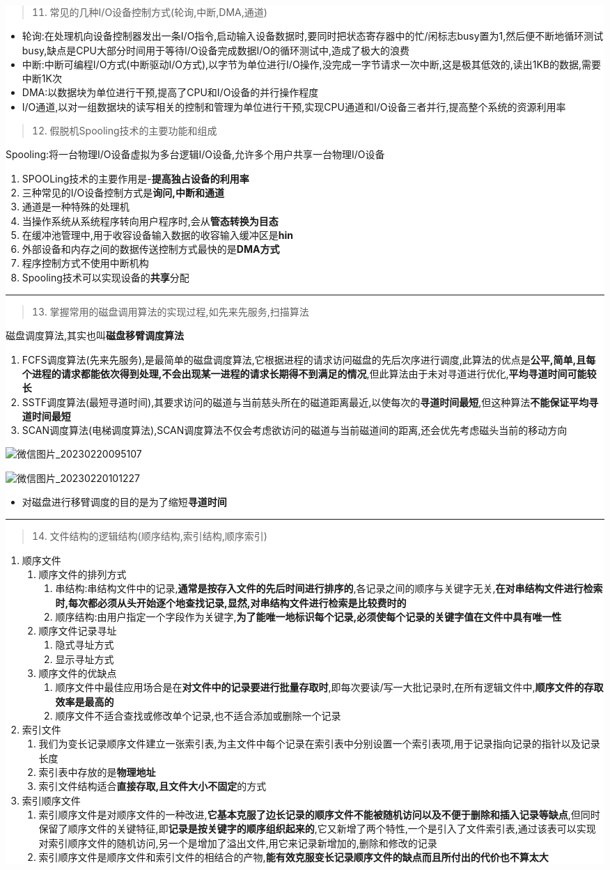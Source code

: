 > 11. 常见的几种I/O设备控制方式(轮询,中断,DMA,通道)

- 轮询:在处理机向设备控制器发出一条I/O指令,启动输入设备数据时,要同时把状态寄存器中的忙/闲标志busy置为1,然后便不断地循环测试busy,缺点是CPU大部分时间用于等待I/O设备完成数据I/O的循环测试中,造成了极大的浪费
- 中断:中断可编程I/O方式(中断驱动I/O方式),以字节为单位进行I/O操作,没完成一字节请求一次中断,这是极其低效的,读出1KB的数据,需要中断1K次
- DMA:以数据块为单位进行干预,提高了CPU和I/O设备的并行操作程度
- I/O通道,以对一组数据块的读写相关的控制和管理为单位进行干预,实现CPU通道和I/O设备三者并行,提高整个系统的资源利用率

> 12. 假脱机Spooling技术的主要功能和组成

Spooling:将一台物理I/O设备虚拟为多台逻辑I/O设备,允许多个用户共享一台物理I/O设备

1. SPOOLing技术的主要作用是-**提高独占设备的利用率**
2. 三种常见的I/O设备控制方式是**询问,中断和通道**
3. 通道是一种特殊的处理机
4. 当操作系统从系统程序转向用户程序时,会从**管态转换为目态**
5. 在缓冲池管理中,用于收容设备输入数据的收容输入缓冲区是**hin**
6. 外部设备和内存之间的数据传送控制方式最快的是**DMA方式**
7. 程序控制方式不使用中断机构
8. Spooling技术可以实现设备的**共享**分配

---

> 13. 掌握常用的磁盘调用算法的实现过程,如先来先服务,扫描算法

磁盘调度算法,其实也叫**磁盘移臂调度算法**

1. FCFS调度算法(先来先服务),是最简单的磁盘调度算法,它根据进程的请求访问磁盘的先后次序进行调度,此算法的优点是**公平,简单,且每个进程的请求都能依次得到处理,不会出现某一进程的请求长期得不到满足的情况**,但此算法由于未对寻道进行优化,**平均寻道时间可能较长**
2. SSTF调度算法(最短寻道时间),其要求访问的磁道与当前慈头所在的磁道距离最近,以使每次的**寻道时间最短**,但这种算法**不能保证平均寻道时间最短**
3. SCAN调度算法(电梯调度算法),SCAN调度算法不仅会考虑欲访问的磁道与当前磁道间的距离,还会优先考虑磁头当前的移动方向

![微信图片_20230220095107](https://gcore.jsdelivr.net/gh/jimmy66886/picgo_two@main/img/微信图片_20230220095107.jpg)

![微信图片_20230220101227](https://gcore.jsdelivr.net/gh/jimmy66886/picgo_two@main/img/微信图片_20230220101227.jpg)

- 对磁盘进行移臂调度的目的是为了缩短**寻道时间**

---

> 14. 文件结构的逻辑结构(顺序结构,索引结构,顺序索引)

1. 顺序文件
   1. 顺序文件的排列方式
      1. 串结构:串结构文件中的记录,**通常是按存入文件的先后时间进行排序的**,各记录之间的顺序与关键字无关,**在对串结构文件进行检索时,每次都必须从头开始逐个地查找记录,显然,对串结构文件进行检索是比较费时的**
      2. 顺序结构:由用户指定一个字段作为关键字,**为了能唯一地标识每个记录,必须使每个记录的关键字值在文件中具有唯一性**
   2. 顺序文件记录寻址
      1. 隐式寻址方式
      2. 显示寻址方式
   3. 顺序文件的优缺点
      1. 顺序文件中最佳应用场合是在**对文件中的记录要进行批量存取时**,即每次要读/写一大批记录时,在所有逻辑文件中,**顺序文件的存取效率是最高的**
      2. 顺序文件不适合查找或修改单个记录,也不适合添加或删除一个记录
2. 索引文件
   1. 我们为变长记录顺序文件建立一张索引表,为主文件中每个记录在索引表中分别设置一个索引表项,用于记录指向记录的指针以及记录长度
   2. 索引表中存放的是**物理地址**
   3. 索引文件结构适合**直接存取,且文件大小不固定**的方式
3. 索引顺序文件
   1. 索引顺序文件是对顺序文件的一种改进,**它基本克服了边长记录的顺序文件不能被随机访问以及不便于删除和插入记录等缺点**,但同时保留了顺序文件的关键特征,即**记录是按关键字的顺序组织起来的**,它又新增了两个特性,一个是引入了文件索引表,通过该表可以实现对索引顺序文件的随机访问,另一个是增加了溢出文件,用它来记录新增加的,删除和修改的记录
   2. 索引顺序文件是顺序文件和索引文件的相结合的产物,**能有效克服变长记录顺序文件的缺点而且所付出的代价也不算太大**
